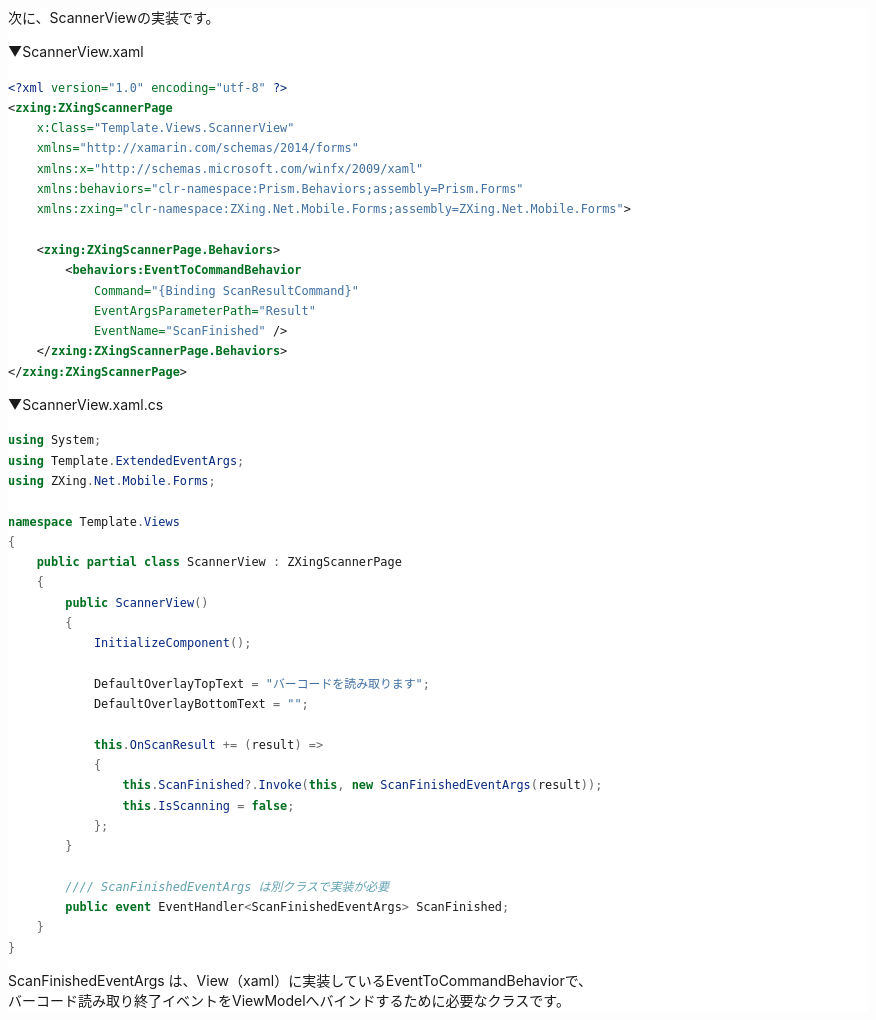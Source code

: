 次に、ScannerViewの実装です。

▼ScannerView.xaml
```xml
<?xml version="1.0" encoding="utf-8" ?>
<zxing:ZXingScannerPage
    x:Class="Template.Views.ScannerView"
    xmlns="http://xamarin.com/schemas/2014/forms"
    xmlns:x="http://schemas.microsoft.com/winfx/2009/xaml"
    xmlns:behaviors="clr-namespace:Prism.Behaviors;assembly=Prism.Forms"
    xmlns:zxing="clr-namespace:ZXing.Net.Mobile.Forms;assembly=ZXing.Net.Mobile.Forms">

    <zxing:ZXingScannerPage.Behaviors>
        <behaviors:EventToCommandBehavior
            Command="{Binding ScanResultCommand}"
            EventArgsParameterPath="Result"
            EventName="ScanFinished" />
    </zxing:ZXingScannerPage.Behaviors>
</zxing:ZXingScannerPage>
```

▼ScannerView.xaml.cs
```cs
using System;
using Template.ExtendedEventArgs;
using ZXing.Net.Mobile.Forms;

namespace Template.Views
{
    public partial class ScannerView : ZXingScannerPage
    {
        public ScannerView()
        {
            InitializeComponent();

            DefaultOverlayTopText = "バーコードを読み取ります";
            DefaultOverlayBottomText = "";

            this.OnScanResult += (result) =>
            {
                this.ScanFinished?.Invoke(this, new ScanFinishedEventArgs(result));
                this.IsScanning = false;
            };
        }

        //// ScanFinishedEventArgs は別クラスで実装が必要
        public event EventHandler<ScanFinishedEventArgs> ScanFinished;
    }
}
```

ScanFinishedEventArgs は、View（xaml）に実装しているEventToCommandBehaviorで、  
バーコード読み取り終了イベントをViewModelへバインドするために必要なクラスです。
